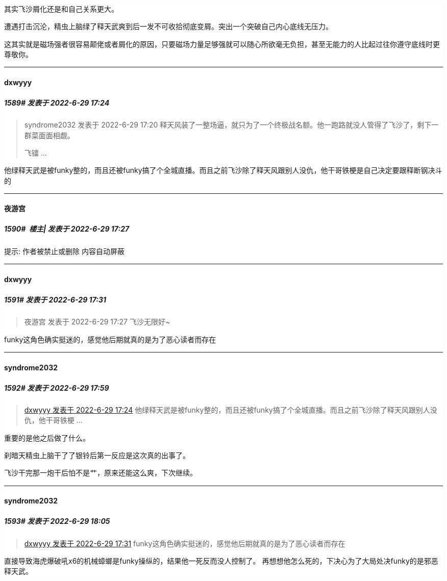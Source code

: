 其实飞沙屑化还是和自己关系更大。

遭遇打击沉沦，精虫上脑绿了释天武爽到后一发不可收拾彻底变屑。突出一个突破自己内心底线无压力。

这其实就是磁场强者很容易颠佬或者屑化的原因，只要磁场力量足够强就可以随心所欲毫无负担，甚至无能力的人比起过往你遵守底线时更尊敬你。

*****

####  dxwyyy  
##### 1589#       发表于 2022-6-29 17:24

<blockquote>syndrome2032 发表于 2022-6-29 17:20
释天风装了一整场逼，就只为了一个终极战名额。他一跑路就没人管得了飞沙了，剩下一群菜面面相觑。

飞镭 ...</blockquote>
他绿释天武是被funky整的，而且还被funky搞了个全城直播。而且之前飞沙除了释天风跟别人没仇，他干哥铁梗是自己决定要跟释断钢决斗的

*****

####  夜游宫  
##### 1590#         楼主| 发表于 2022-6-29 17:27

提示: 作者被禁止或删除 内容自动屏蔽



*****

####  dxwyyy  
##### 1591#       发表于 2022-6-29 17:31

<blockquote>夜游宫 发表于 2022-6-29 17:27
飞沙无限好~</blockquote>
funky这角色确实挺迷的，感觉他后期就真的是为了恶心读者而存在

*****

####  syndrome2032  
##### 1592#       发表于 2022-6-29 17:59

<blockquote><a href="httphttps://bbs.saraba1st.com/2b/forum.php?mod=redirect&amp;goto=findpost&amp;pid=56461301&amp;ptid=2060687" target="_blank">dxwyyy 发表于 2022-6-29 17:24</a>
他绿释天武是被funky整的，而且还被funky搞了个全城直播。而且之前飞沙除了释天风跟别人没仇，他干哥铁梗 ...</blockquote>
重要的是他之后做了什么。

刹暗天精虫上脑干了了银铃后第一反应是这次真的出事了。

飞沙干完那一炮干后怕不是艹，原来还能这么爽，下次继续。

*****

####  syndrome2032  
##### 1593#       发表于 2022-6-29 18:05

<blockquote><a href="httphttps://bbs.saraba1st.com/2b/forum.php?mod=redirect&amp;goto=findpost&amp;pid=56461397&amp;ptid=2060687" target="_blank">dxwyyy 发表于 2022-6-29 17:31</a>
funky这角色确实挺迷的，感觉他后期就真的是为了恶心读者而存在</blockquote>
直接导致海虎爆破吼x6的机械蟑螂是funky操纵的，结果他一死反而没人控制了。
再想想他怎么死的，下决心为了大局处决funky的是邪恶释天武。
